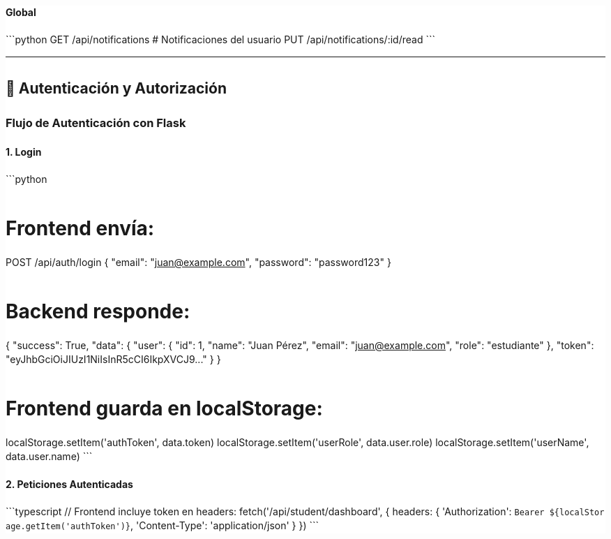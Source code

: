 #### Global
\`\`\`python
GET    /api/notifications  # Notificaciones del usuario
PUT    /api/notifications/:id/read
\`\`\`

---

## 🔐 Autenticación y Autorización

### Flujo de Autenticación con Flask

#### 1. Login
\`\`\`python
# Frontend envía:
POST /api/auth/login
{
  "email": "juan@example.com",
  "password": "password123"
}

# Backend responde:
{
  "success": True,
  "data": {
    "user": {
      "id": 1,
      "name": "Juan Pérez",
      "email": "juan@example.com",
      "role": "estudiante"
    },
    "token": "eyJhbGciOiJIUzI1NiIsInR5cCI6IkpXVCJ9..."
  }
}

# Frontend guarda en localStorage:
localStorage.setItem('authToken', data.token)
localStorage.setItem('userRole', data.user.role)
localStorage.setItem('userName', data.user.name)
\`\`\`

#### 2. Peticiones Autenticadas
\`\`\`typescript
// Frontend incluye token en headers:
fetch('/api/student/dashboard', {
  headers: {
    'Authorization': `Bearer ${localStorage.getItem('authToken')}`,
    'Content-Type': 'application/json'
  }
})
\`\`\`
